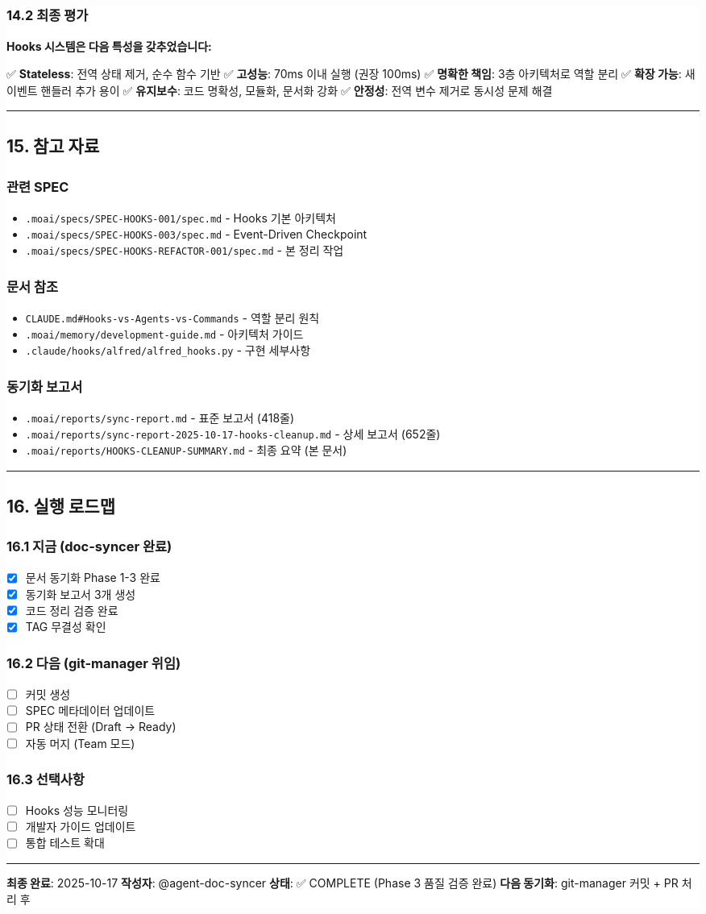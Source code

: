 ### 14.2 최종 평가

**Hooks 시스템은 다음 특성을 갖추었습니다:**

✅ **Stateless**: 전역 상태 제거, 순수 함수 기반
✅ **고성능**: 70ms 이내 실행 (권장 100ms)
✅ **명확한 책임**: 3층 아키텍처로 역할 분리
✅ **확장 가능**: 새 이벤트 핸들러 추가 용이
✅ **유지보수**: 코드 명확성, 모듈화, 문서화 강화
✅ **안정성**: 전역 변수 제거로 동시성 문제 해결

---

## 15. 참고 자료

### 관련 SPEC
- `.moai/specs/SPEC-HOOKS-001/spec.md` - Hooks 기본 아키텍처
- `.moai/specs/SPEC-HOOKS-003/spec.md` - Event-Driven Checkpoint
- `.moai/specs/SPEC-HOOKS-REFACTOR-001/spec.md` - 본 정리 작업

### 문서 참조
- `CLAUDE.md#Hooks-vs-Agents-vs-Commands` - 역할 분리 원칙
- `.moai/memory/development-guide.md` - 아키텍처 가이드
- `.claude/hooks/alfred/alfred_hooks.py` - 구현 세부사항

### 동기화 보고서
- `.moai/reports/sync-report.md` - 표준 보고서 (418줄)
- `.moai/reports/sync-report-2025-10-17-hooks-cleanup.md` - 상세 보고서 (652줄)
- `.moai/reports/HOOKS-CLEANUP-SUMMARY.md` - 최종 요약 (본 문서)

---

## 16. 실행 로드맵

### 16.1 지금 (doc-syncer 완료)

- [x] 문서 동기화 Phase 1-3 완료
- [x] 동기화 보고서 3개 생성
- [x] 코드 정리 검증 완료
- [x] TAG 무결성 확인

### 16.2 다음 (git-manager 위임)

- [ ] 커밋 생성
- [ ] SPEC 메타데이터 업데이트
- [ ] PR 상태 전환 (Draft → Ready)
- [ ] 자동 머지 (Team 모드)

### 16.3 선택사항

- [ ] Hooks 성능 모니터링
- [ ] 개발자 가이드 업데이트
- [ ] 통합 테스트 확대

---

**최종 완료**: 2025-10-17
**작성자**: @agent-doc-syncer
**상태**: ✅ COMPLETE (Phase 3 품질 검증 완료)
**다음 동기화**: git-manager 커밋 + PR 처리 후
